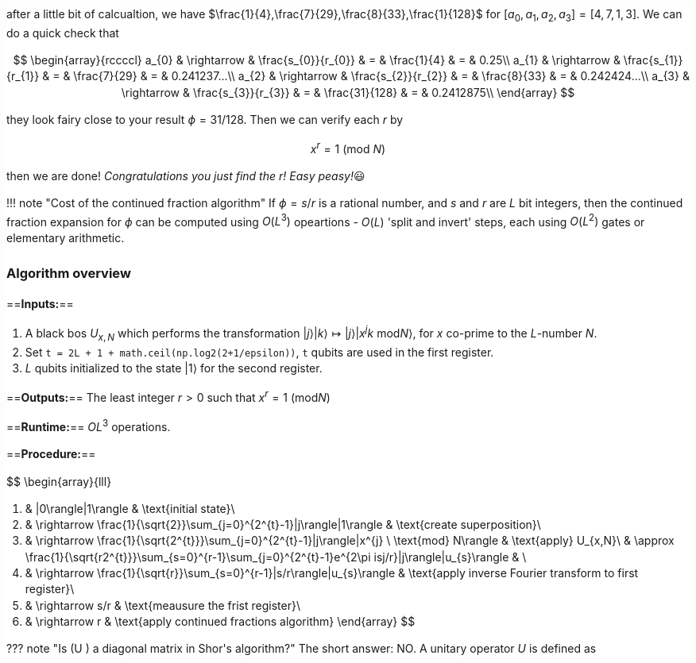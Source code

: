 after a little bit of calcualtion, we have $\frac{1}{4},\frac{7}{29},\frac{8}{33},\frac{1}{128}$ for $[a_{0},a_{1},a_{2},a_{3}] = [4,7,1,3]$. We can do a quick check that 

$$
\begin{array}{rccccl}
a_{0} & \rightarrow & \frac{s_{0}}{r_{0}} & = & \frac{1}{4} & = & 0.25\\
a_{1} & \rightarrow & \frac{s_{1}}{r_{1}} & = & \frac{7}{29} & = & 0.241237...\\
a_{2} & \rightarrow & \frac{s_{2}}{r_{2}} & = & \frac{8}{33} & = & 0.242424...\\
a_{3} & \rightarrow & \frac{s_{3}}{r_{3}} & = & \frac{31}{128} & = & 0.2412875\\
\end{array}
$$

they look fairy close to your result $\phi = 31/128$. Then we can verify each $r$ by 

$$
x^{r} = 1\ (\text{mod} \ N)
$$

then we are done! *Congratulations you just find the $r$! Easy peasy!*😃

!!! note "Cost of the continued fraction algorithm"
    If $\phi = s/r$ is a rational number, and $s$ and $r$ are $L$ bit integers, then the continued fraction expansion for $\phi$ can be computed using $O(L^3)$ opeartions - $O(L)$ 'split and invert' steps, each using $O(L^{2})$ gates or elementary arithmetic.

### Algorithm overview
==**Inputs:**==

1.  A black bos $U_{x,N}$ which performs the transformation $|j\rangle|k\rangle\mapsto |j\rangle|x^{j}k\ \text{mod} N\rangle$, for $x$ co-prime to the $L$-number $N$.
2.  Set `t = 2L + 1 + math.ceil(np.log2(2+1/epsilon))`, `t` qubits are used in the first register.
3.  $L$ qubits initialized to the state $|1\rangle$ for the second register.

==**Outputs:**== The least integer $r>0$ such that $x^{r} = 1\ (\text{mod}N)$

==**Runtime:**== $O{L^{3}}$ operations.

==**Procedure:**== 

$$
\begin{array}{lll}
1. & |0\rangle|1\rangle & \text{initial state}\\
2. & \rightarrow \frac{1}{\sqrt{2}}\sum_{j=0}^{2^{t}-1}|j\rangle|1\rangle & \text{create superposition}\\
3. & \rightarrow \frac{1}{\sqrt{2^{t}}}\sum_{j=0}^{2^{t}-1}|j\rangle|x^{j} \ \text{mod} N\rangle & \text{apply} U_{x,N}\\
 & \approx \frac{1}{\sqrt{r2^{t}}}\sum_{s=0}^{r-1}\sum_{j=0}^{2^{t}-1}e^{2\pi isj/r}|j\rangle|u_{s}\rangle & \\
4. & \rightarrow \frac{1}{\sqrt{r}}\sum_{s=0}^{r-1}|s/r\rangle|u_{s}\rangle & \text{apply inverse Fourier transform to first register}\\
5. & \rightarrow s/r & \text{meausure the frist register}\\
6. & \rightarrow r & \text{apply continued fractions algorithm}
\end{array}
$$

??? note "Is \(U \) a diagonal matrix in Shor's algorithm?"
    The short answer: NO.
    A unitary operator $U$ is defined as 

